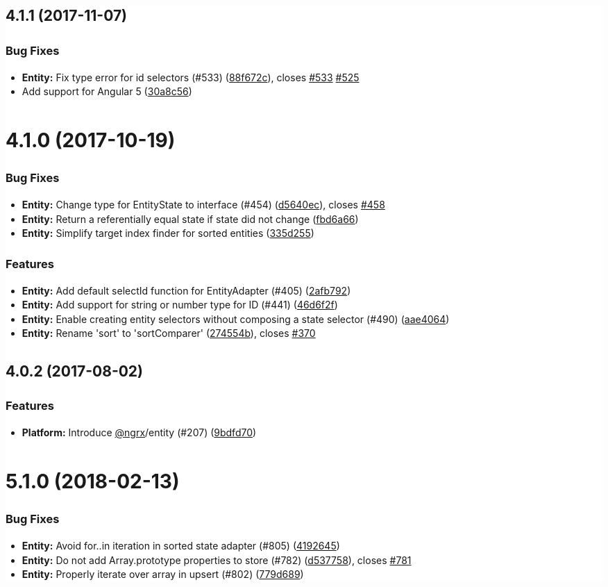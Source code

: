 ## 4.1.1 (2017-11-07)

### Bug Fixes

- **Entity:** Fix type error for id selectors (#533) ([88f672c](https://github.com/ngrx/platform/commit/88f672c)), closes [#533](https://github.com/ngrx/platform/issues/533) [#525](https://github.com/ngrx/platform/issues/525)
- Add support for Angular 5 ([30a8c56](https://github.com/ngrx/platform/commit/30a8c56))

<a name="4.1.0"></a>

# 4.1.0 (2017-10-19)

### Bug Fixes

- **Entity:** Change type for EntityState to interface (#454) ([d5640ec](https://github.com/ngrx/platform/commit/d5640ec)), closes [#458](https://github.com/ngrx/platform/issues/458)
- **Entity:** Return a referentially equal state if state did not change ([fbd6a66](https://github.com/ngrx/platform/commit/fbd6a66))
- **Entity:** Simplify target index finder for sorted entities ([335d255](https://github.com/ngrx/platform/commit/335d255))

### Features

- **Entity:** Add default selectId function for EntityAdapter (#405) ([2afb792](https://github.com/ngrx/platform/commit/2afb792))
- **Entity:** Add support for string or number type for ID (#441) ([46d6f2f](https://github.com/ngrx/platform/commit/46d6f2f))
- **Entity:** Enable creating entity selectors without composing a state selector (#490) ([aae4064](https://github.com/ngrx/platform/commit/aae4064))
- **Entity:** Rename 'sort' to 'sortComparer' ([274554b](https://github.com/ngrx/platform/commit/274554b)), closes [#370](https://github.com/ngrx/platform/issues/370)

<a name="4.0.2"></a>

## 4.0.2 (2017-08-02)

### Features

- **Platform:** Introduce [@ngrx](https://github.com/ngrx)/entity (#207) ([9bdfd70](https://github.com/ngrx/platform/commit/9bdfd70))

<a name="5.1.0"></a>

# 5.1.0 (2018-02-13)

### Bug Fixes

- **Entity:** Avoid for..in iteration in sorted state adapter (#805) ([4192645](https://github.com/ngrx/platform/commit/4192645))
- **Entity:** Do not add Array.prototype properties to store (#782) ([d537758](https://github.com/ngrx/platform/commit/d537758)), closes [#781](https://github.com/ngrx/platform/issues/781)
- **Entity:** Properly iterate over array in upsert (#802) ([779d689](https://github.com/ngrx/platform/commit/779d689))
